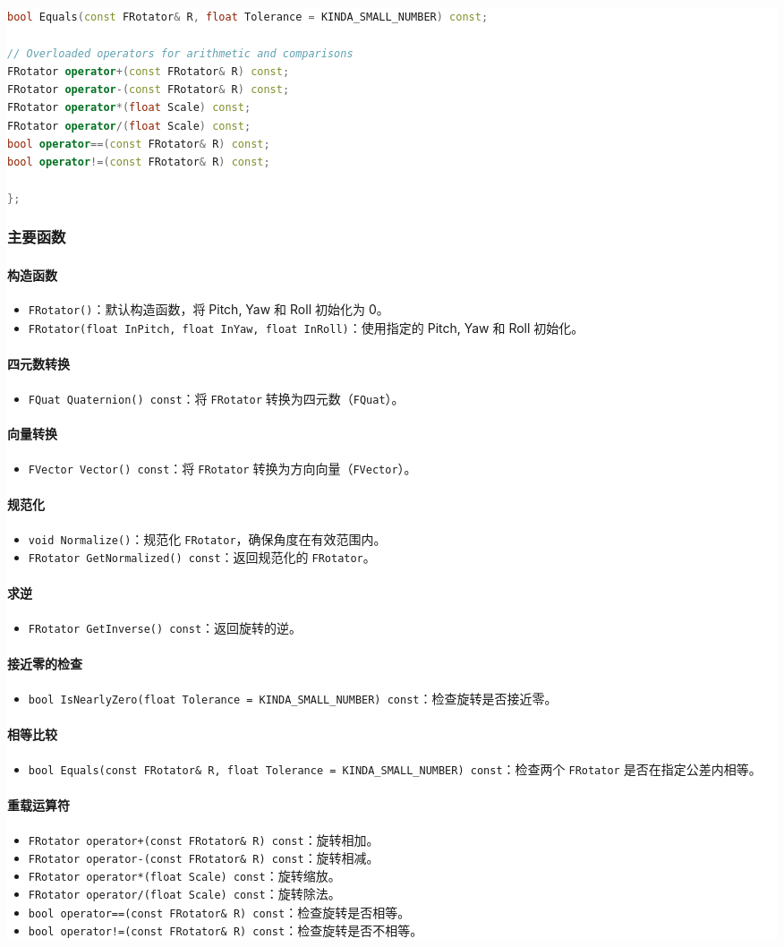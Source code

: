 ```c++
bool Equals(const FRotator& R, float Tolerance = KINDA_SMALL_NUMBER) const;

// Overloaded operators for arithmetic and comparisons
FRotator operator+(const FRotator& R) const;
FRotator operator-(const FRotator& R) const;
FRotator operator*(float Scale) const;
FRotator operator/(float Scale) const;
bool operator==(const FRotator& R) const;
bool operator!=(const FRotator& R) const;

};
```

### 主要函数

#### 构造函数

- `FRotator()`：默认构造函数，将 Pitch, Yaw 和 Roll 初始化为 0。
- `FRotator(float InPitch, float InYaw, float InRoll)`：使用指定的 Pitch, Yaw 和 Roll 初始化。

#### 四元数转换

- `FQuat Quaternion() const`：将 `FRotator` 转换为四元数（`FQuat`）。

#### 向量转换

- `FVector Vector() const`：将 `FRotator` 转换为方向向量（`FVector`）。

#### 规范化

- `void Normalize()`：规范化 `FRotator`，确保角度在有效范围内。
- `FRotator GetNormalized() const`：返回规范化的 `FRotator`。

#### 求逆

- `FRotator GetInverse() const`：返回旋转的逆。

#### 接近零的检查

- `bool IsNearlyZero(float Tolerance = KINDA_SMALL_NUMBER) const`：检查旋转是否接近零。

#### 相等比较

- `bool Equals(const FRotator& R, float Tolerance = KINDA_SMALL_NUMBER) const`：检查两个 `FRotator` 是否在指定公差内相等。

#### 重载运算符

- `FRotator operator+(const FRotator& R) const`：旋转相加。
- `FRotator operator-(const FRotator& R) const`：旋转相减。
- `FRotator operator*(float Scale) const`：旋转缩放。
- `FRotator operator/(float Scale) const`：旋转除法。
- `bool operator==(const FRotator& R) const`：检查旋转是否相等。
- `bool operator!=(const FRotator& R) const`：检查旋转是否不相等。
